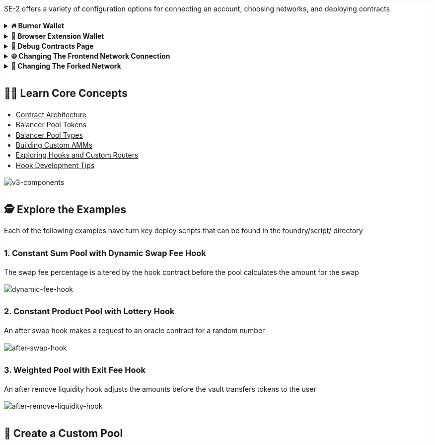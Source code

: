 SE-2 offers a variety of configuration options for connecting an account, choosing networks, and deploying contracts

<details><summary><strong>🔥 Burner Wallet</strong></summary></details>

<details><summary><strong>👛 Browser Extension Wallet</strong></summary></details>

<details><summary><strong>🐛 Debug Contracts Page </strong></summary></details>

<details><summary><strong>🌐 Changing The Frontend Network Connection</strong></summary></details>

<details><summary><strong>🍴 Changing The Forked Network</strong></summary></details>

## 👩‍🏫 Learn Core Concepts

- [Contract Architecture](https://docs-v3.balancer.fi/concepts/core-concepts/architecture.html)
- [Balancer Pool Tokens](https://docs-v3.balancer.fi/concepts/core-concepts/balancer-pool-tokens.html)
- [Balancer Pool Types](https://docs-v3.balancer.fi/concepts/explore-available-balancer-pools/)
- [Building Custom AMMs](https://docs-v3.balancer.fi/build-a-custom-amm/)
- [Exploring Hooks and Custom Routers](https://pitchandrolls.com/2024/08/30/unlocking-the-power-of-balancer-v3-exploring-hooks-and-custom-routers/)
- [Hook Development Tips](https://medium.com/@johngrant/unlocking-the-power-of-balancer-v3-hook-development-made-simple-831391a68296)

![v3-components](https://github.com/user-attachments/assets/ccda9323-790f-4276-b092-c867fd80bf9e)

## 🕵️ Explore the Examples

Each of the following examples have turn key deploy scripts that can be found in the [foundry/script/](https://github.com/balancer/scaffold-balancer-v3/tree/main/packages/foundry/script) directory

### 1. Constant Sum Pool with Dynamic Swap Fee Hook

The swap fee percentage is altered by the hook contract before the pool calculates the amount for the swap

![dynamic-fee-hook](https://github.com/user-attachments/assets/5ba69ea3-6894-4eeb-befa-ed87cfeb6b13)

### 2. Constant Product Pool with Lottery Hook

An after swap hook makes a request to an oracle contract for a random number

![after-swap-hook](https://github.com/user-attachments/assets/594ce1ac-2edc-4d16-9631-14feb2d085f8)

### 3. Weighted Pool with Exit Fee Hook

An after remove liquidity hook adjusts the amounts before the vault transfers tokens to the user

![after-remove-liquidity-hook](https://github.com/user-attachments/assets/2e8f4a5c-f168-4021-b316-28a79472c8d1)

## 🌊 Create a Custom Pool
